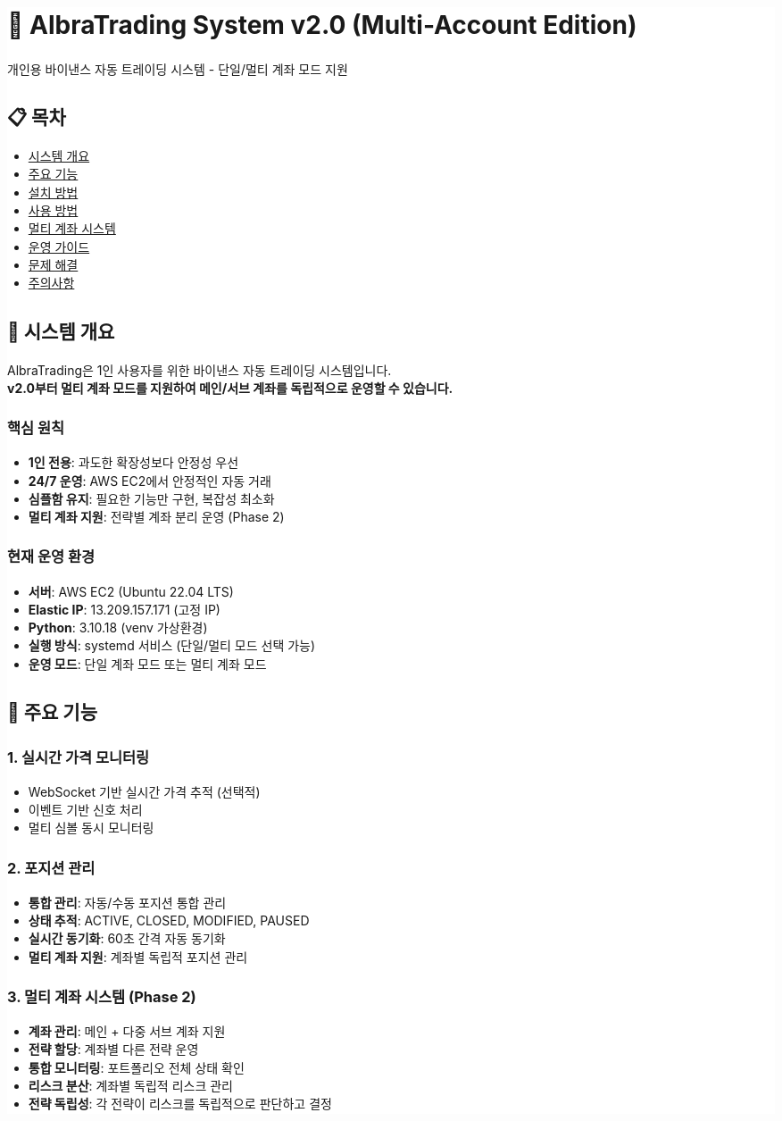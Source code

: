 # 🚀 AlbraTrading System v2.0 (Multi-Account Edition)

개인용 바이낸스 자동 트레이딩 시스템 - 단일/멀티 계좌 모드 지원

## 📋 목차
- [시스템 개요](#-시스템-개요)
- [주요 기능](#-주요-기능)
- [설치 방법](#-설치-방법)
- [사용 방법](#-사용-방법)
- [멀티 계좌 시스템](#-멀티-계좌-시스템)
- [운영 가이드](#-운영-가이드)
- [문제 해결](#-문제-해결)
- [주의사항](#-주의사항)

## 🎯 시스템 개요

AlbraTrading은 1인 사용자를 위한 바이낸스 자동 트레이딩 시스템입니다.  
**v2.0부터 멀티 계좌 모드를 지원하여 메인/서브 계좌를 독립적으로 운영할 수 있습니다.**

### 핵심 원칙
- **1인 전용**: 과도한 확장성보다 안정성 우선
- **24/7 운영**: AWS EC2에서 안정적인 자동 거래
- **심플함 유지**: 필요한 기능만 구현, 복잡성 최소화
- **멀티 계좌 지원**: 전략별 계좌 분리 운영 (Phase 2)

### 현재 운영 환경
- **서버**: AWS EC2 (Ubuntu 22.04 LTS)
- **Elastic IP**: 13.209.157.171 (고정 IP)
- **Python**: 3.10.18 (venv 가상환경)
- **실행 방식**: systemd 서비스 (단일/멀티 모드 선택 가능)
- **운영 모드**: 단일 계좌 모드 또는 멀티 계좌 모드

## 🔧 주요 기능

### 1. 실시간 가격 모니터링
- WebSocket 기반 실시간 가격 추적 (선택적)
- 이벤트 기반 신호 처리
- 멀티 심볼 동시 모니터링

### 2. 포지션 관리
- **통합 관리**: 자동/수동 포지션 통합 관리
- **상태 추적**: ACTIVE, CLOSED, MODIFIED, PAUSED
- **실시간 동기화**: 60초 간격 자동 동기화
- **멀티 계좌 지원**: 계좌별 독립적 포지션 관리

### 3. 멀티 계좌 시스템 (Phase 2)
- **계좌 관리**: 메인 + 다중 서브 계좌 지원
- **전략 할당**: 계좌별 다른 전략 운영
- **통합 모니터링**: 포트폴리오 전체 상태 확인
- **리스크 분산**: 계좌별 독립적 리스크 관리
- **전략 독립성**: 각 전략이 리스크를 독립적으로 판단하고 결정

